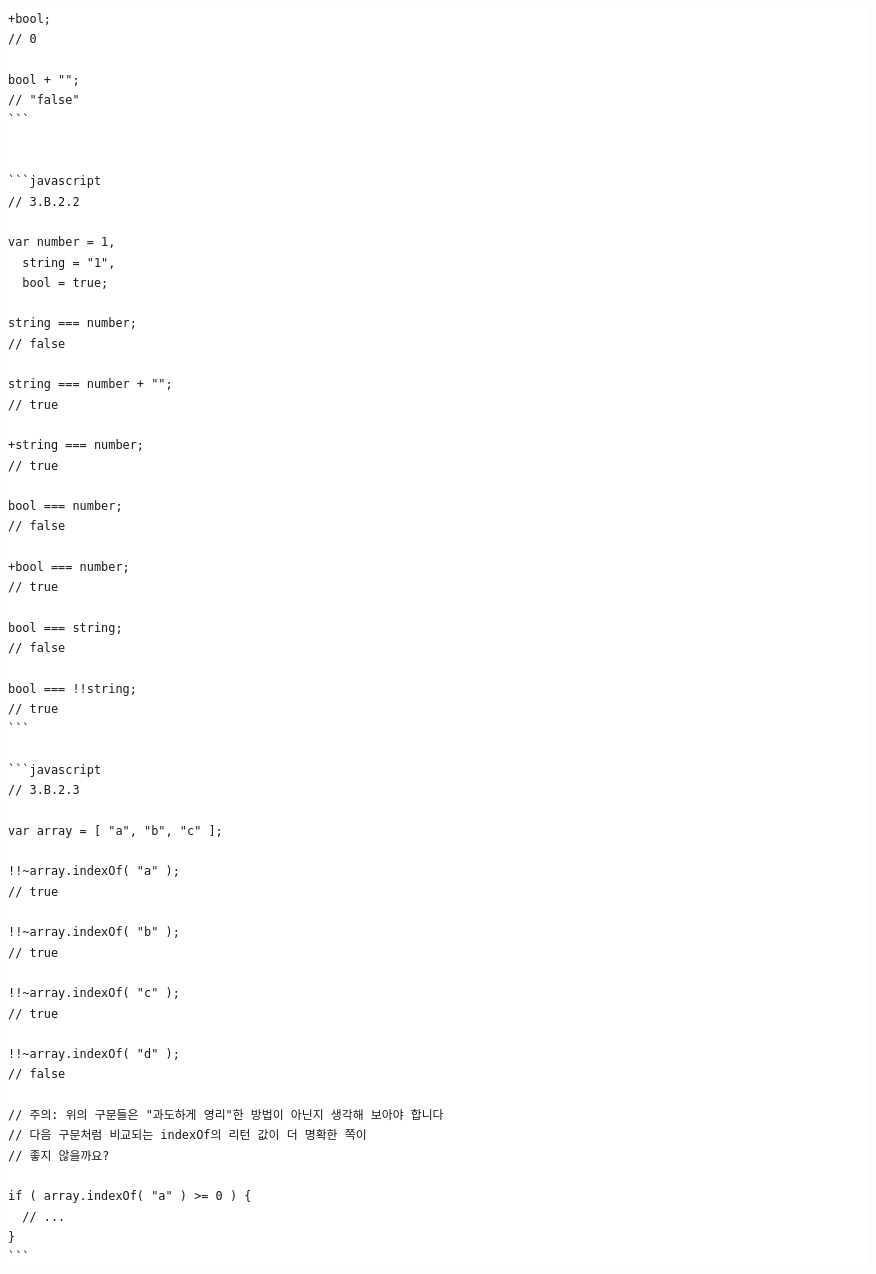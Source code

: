     +bool;
    // 0

    bool + "";
    // "false"
    ```


    ```javascript
    // 3.B.2.2

    var number = 1,
      string = "1",
      bool = true;

    string === number;
    // false

    string === number + "";
    // true

    +string === number;
    // true

    bool === number;
    // false

    +bool === number;
    // true

    bool === string;
    // false

    bool === !!string;
    // true
    ```

    ```javascript
    // 3.B.2.3

    var array = [ "a", "b", "c" ];

    !!~array.indexOf( "a" );
    // true

    !!~array.indexOf( "b" );
    // true

    !!~array.indexOf( "c" );
    // true

    !!~array.indexOf( "d" );
    // false

    // 주의: 위의 구문들은 "과도하게 영리"한 방법이 아닌지 생각해 보아야 합니다
    // 다음 구문처럼 비교되는 indexOf의 리턴 값이 더 명확한 쪽이
    // 좋지 않을까요?

    if ( array.indexOf( "a" ) >= 0 ) {
      // ...
    }
    ```

